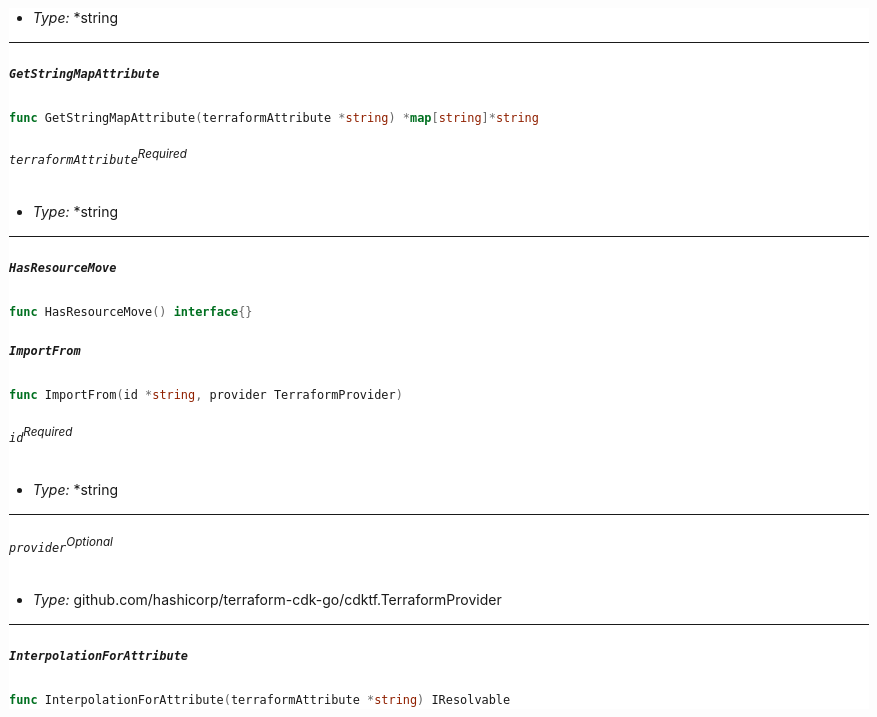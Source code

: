 - *Type:* *string

---

##### `GetStringMapAttribute` <a name="GetStringMapAttribute" id="@cdktf/provider-cloudflare.accessGroup.AccessGroup.getStringMapAttribute"></a>

```go
func GetStringMapAttribute(terraformAttribute *string) *map[string]*string
```

###### `terraformAttribute`<sup>Required</sup> <a name="terraformAttribute" id="@cdktf/provider-cloudflare.accessGroup.AccessGroup.getStringMapAttribute.parameter.terraformAttribute"></a>

- *Type:* *string

---

##### `HasResourceMove` <a name="HasResourceMove" id="@cdktf/provider-cloudflare.accessGroup.AccessGroup.hasResourceMove"></a>

```go
func HasResourceMove() interface{}
```

##### `ImportFrom` <a name="ImportFrom" id="@cdktf/provider-cloudflare.accessGroup.AccessGroup.importFrom"></a>

```go
func ImportFrom(id *string, provider TerraformProvider)
```

###### `id`<sup>Required</sup> <a name="id" id="@cdktf/provider-cloudflare.accessGroup.AccessGroup.importFrom.parameter.id"></a>

- *Type:* *string

---

###### `provider`<sup>Optional</sup> <a name="provider" id="@cdktf/provider-cloudflare.accessGroup.AccessGroup.importFrom.parameter.provider"></a>

- *Type:* github.com/hashicorp/terraform-cdk-go/cdktf.TerraformProvider

---

##### `InterpolationForAttribute` <a name="InterpolationForAttribute" id="@cdktf/provider-cloudflare.accessGroup.AccessGroup.interpolationForAttribute"></a>

```go
func InterpolationForAttribute(terraformAttribute *string) IResolvable
```
